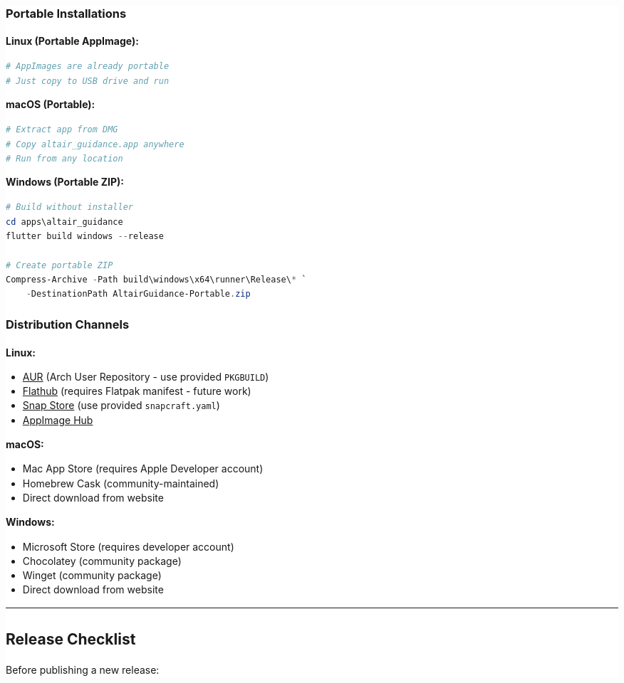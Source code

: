 ### Portable Installations

**Linux (Portable AppImage):**

```bash
# AppImages are already portable
# Just copy to USB drive and run
```

**macOS (Portable):**

```bash
# Extract app from DMG
# Copy altair_guidance.app anywhere
# Run from any location
```

**Windows (Portable ZIP):**

```powershell
# Build without installer
cd apps\altair_guidance
flutter build windows --release

# Create portable ZIP
Compress-Archive -Path build\windows\x64\runner\Release\* `
    -DestinationPath AltairGuidance-Portable.zip
```

### Distribution Channels

**Linux:**

- [AUR](https://aur.archlinux.org/) (Arch User Repository - use provided `PKGBUILD`)
- [Flathub](https://flathub.org/) (requires Flatpak manifest - future work)
- [Snap Store](https://snapcraft.io/) (use provided `snapcraft.yaml`)
- [AppImage Hub](https://www.appimagehub.com/)

**macOS:**

- Mac App Store (requires Apple Developer account)
- Homebrew Cask (community-maintained)
- Direct download from website

**Windows:**

- Microsoft Store (requires developer account)
- Chocolatey (community package)
- Winget (community package)
- Direct download from website

---

## Release Checklist

Before publishing a new release:
